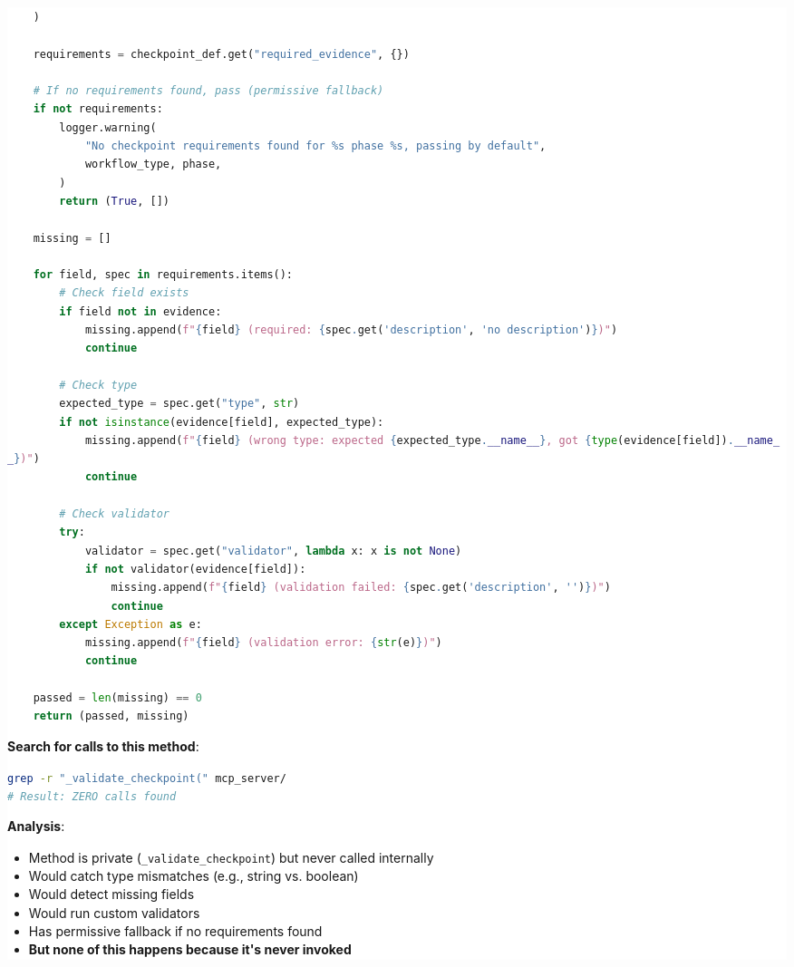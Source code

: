 ```python
    )
    
    requirements = checkpoint_def.get("required_evidence", {})
    
    # If no requirements found, pass (permissive fallback)
    if not requirements:
        logger.warning(
            "No checkpoint requirements found for %s phase %s, passing by default",
            workflow_type, phase,
        )
        return (True, [])
    
    missing = []
    
    for field, spec in requirements.items():
        # Check field exists
        if field not in evidence:
            missing.append(f"{field} (required: {spec.get('description', 'no description')})")
            continue
        
        # Check type
        expected_type = spec.get("type", str)
        if not isinstance(evidence[field], expected_type):
            missing.append(f"{field} (wrong type: expected {expected_type.__name__}, got {type(evidence[field]).__name__})")
            continue
        
        # Check validator
        try:
            validator = spec.get("validator", lambda x: x is not None)
            if not validator(evidence[field]):
                missing.append(f"{field} (validation failed: {spec.get('description', '')})")
                continue
        except Exception as e:
            missing.append(f"{field} (validation error: {str(e)})")
            continue
    
    passed = len(missing) == 0
    return (passed, missing)
```

**Search for calls to this method**:
```bash
grep -r "_validate_checkpoint(" mcp_server/
# Result: ZERO calls found
```

**Analysis**:
- Method is private (`_validate_checkpoint`) but never called internally
- Would catch type mismatches (e.g., string vs. boolean)
- Would detect missing fields
- Would run custom validators
- Has permissive fallback if no requirements found
- **But none of this happens because it's never invoked**
